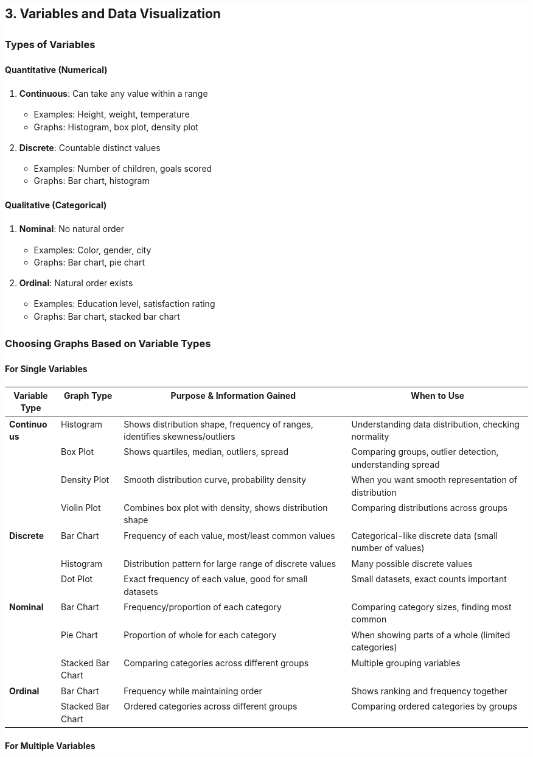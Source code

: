 
## 3. Variables and Data Visualization

### Types of Variables

#### Quantitative (Numerical)
1. **Continuous**: Can take any value within a range
   - Examples: Height, weight, temperature
   - Graphs: Histogram, box plot, density plot

2. **Discrete**: Countable distinct values
   - Examples: Number of children, goals scored
   - Graphs: Bar chart, histogram

#### Qualitative (Categorical)
1. **Nominal**: No natural order
   - Examples: Color, gender, city
   - Graphs: Bar chart, pie chart

2. **Ordinal**: Natural order exists
   - Examples: Education level, satisfaction rating
   - Graphs: Bar chart, stacked bar chart

### Choosing Graphs Based on Variable Types

#### For Single Variables

| Variable Type | Graph Type | Purpose & Information Gained | When to Use |
|---------------|------------|------------------------------|-------------|
| **Continuous** | Histogram | Shows distribution shape, frequency of ranges, identifies skewness/outliers | Understanding data distribution, checking normality |
| | Box Plot | Shows quartiles, median, outliers, spread | Comparing groups, outlier detection, understanding spread |
| | Density Plot | Smooth distribution curve, probability density | When you want smooth representation of distribution |
| | Violin Plot | Combines box plot with density, shows distribution shape | Comparing distributions across groups |
| **Discrete** | Bar Chart | Frequency of each value, most/least common values | Categorical-like discrete data (small number of values) |
| | Histogram | Distribution pattern for large range of discrete values | Many possible discrete values |
| | Dot Plot | Exact frequency of each value, good for small datasets | Small datasets, exact counts important |
| **Nominal** | Bar Chart | Frequency/proportion of each category | Comparing category sizes, finding most common |
| | Pie Chart | Proportion of whole for each category | When showing parts of a whole (limited categories) |
| | Stacked Bar Chart | Comparing categories across different groups | Multiple grouping variables |
| **Ordinal** | Bar Chart | Frequency while maintaining order | Shows ranking and frequency together |
| | Stacked Bar Chart | Ordered categories across different groups | Comparing ordered categories by groups |

#### For Multiple Variables

